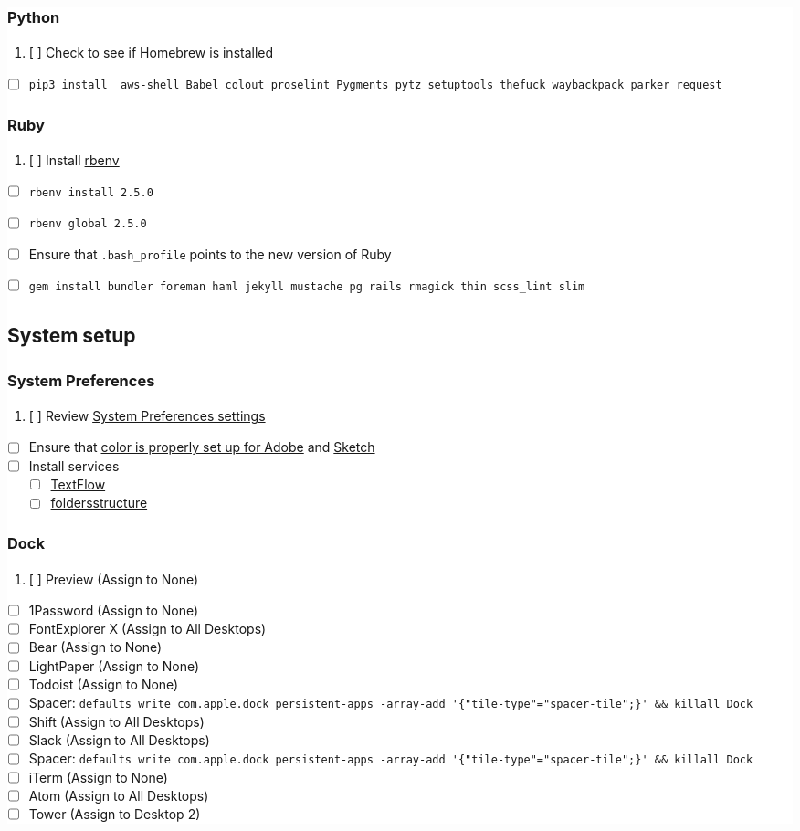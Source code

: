 ### Python
1. [ ] Check to see if Homebrew is installed
- [ ] `pip3 install 
aws-shell
Babel
colout
proselint
Pygments
pytz
setuptools
thefuck
waybackpack
parker
request`

### Ruby
1. [ ] Install [rbenv](https://github.com/sstephenson/rbenv)
- [ ] `rbenv install 2.5.0`
- [ ] `rbenv global 2.5.0`
- [ ] Ensure that `.bash_profile` points to the new version of Ruby
- [ ] `gem install
bundler
foreman
haml
jekyll
mustache
pg
rails
rmagick
thin
scss_lint
slim`


## System setup

### System Preferences
1. [ ] Review [System Preferences settings](https://github.com/ericwbailey/dotfiles/blob/master/System%20Preferences.md)
- [ ] Ensure that [color is properly set up for Adobe](http://bjango.com/articles/photoshop/) and [Sketch](https://bjango.com/articles/colourmanagementsettings/)
- [ ] Install services
    - [ ] [TextFlow](https://github.com/vmdanilov/TextFlow)
    - [ ] [foldersstructure](https://www.dropbox.com/sh/7ua9gl8ppmkl7wk/AAA5sW3b1UgaYLH4vbeLpRMIa?dl=0)

### Dock
1. [ ] Preview (Assign to None)
- [ ] 1Password (Assign to None)
- [ ] FontExplorer X (Assign to All Desktops)
- [ ] Bear (Assign to None)
- [ ] LightPaper (Assign to None)
- [ ] Todoist (Assign to None)
- [ ] Spacer: `defaults write com.apple.dock persistent-apps -array-add '{"tile-type"="spacer-tile";}' && killall Dock`
- [ ] Shift (Assign to All Desktops)
- [ ] Slack (Assign to All Desktops)
- [ ] Spacer: `defaults write com.apple.dock persistent-apps -array-add '{"tile-type"="spacer-tile";}' && killall Dock`
- [ ] iTerm (Assign to None)
- [ ] Atom (Assign to All Desktops)
- [ ] Tower (Assign to Desktop 2)